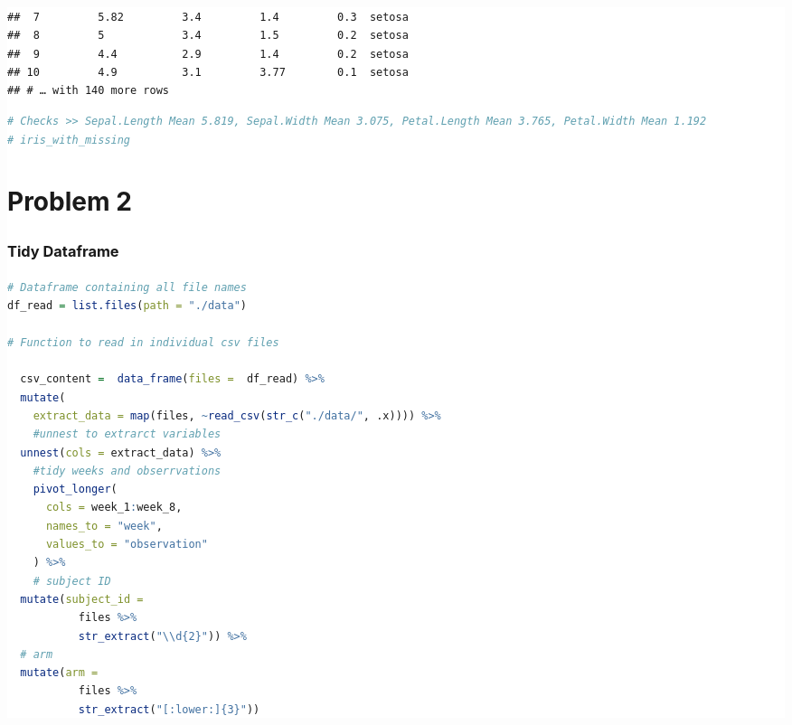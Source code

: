     ##  7         5.82         3.4         1.4         0.3  setosa 
    ##  8         5            3.4         1.5         0.2  setosa 
    ##  9         4.4          2.9         1.4         0.2  setosa 
    ## 10         4.9          3.1         3.77        0.1  setosa 
    ## # … with 140 more rows

``` r
# Checks >> Sepal.Length Mean 5.819, Sepal.Width Mean 3.075, Petal.Length Mean 3.765, Petal.Width Mean 1.192 
# iris_with_missing
```

Problem 2
=========

### Tidy Dataframe

``` r
# Dataframe containing all file names
df_read = list.files(path = "./data")

# Function to read in individual csv files

  csv_content =  data_frame(files =  df_read) %>%
  mutate(
    extract_data = map(files, ~read_csv(str_c("./data/", .x)))) %>% 
    #unnest to extrarct variables
  unnest(cols = extract_data) %>%
    #tidy weeks and obserrvations
    pivot_longer(
      cols = week_1:week_8,
      names_to = "week",
      values_to = "observation"
    ) %>%
    # subject ID
  mutate(subject_id = 
           files %>%
           str_extract("\\d{2}")) %>%
  # arm
  mutate(arm = 
           files %>%
           str_extract("[:lower:]{3}"))
```
